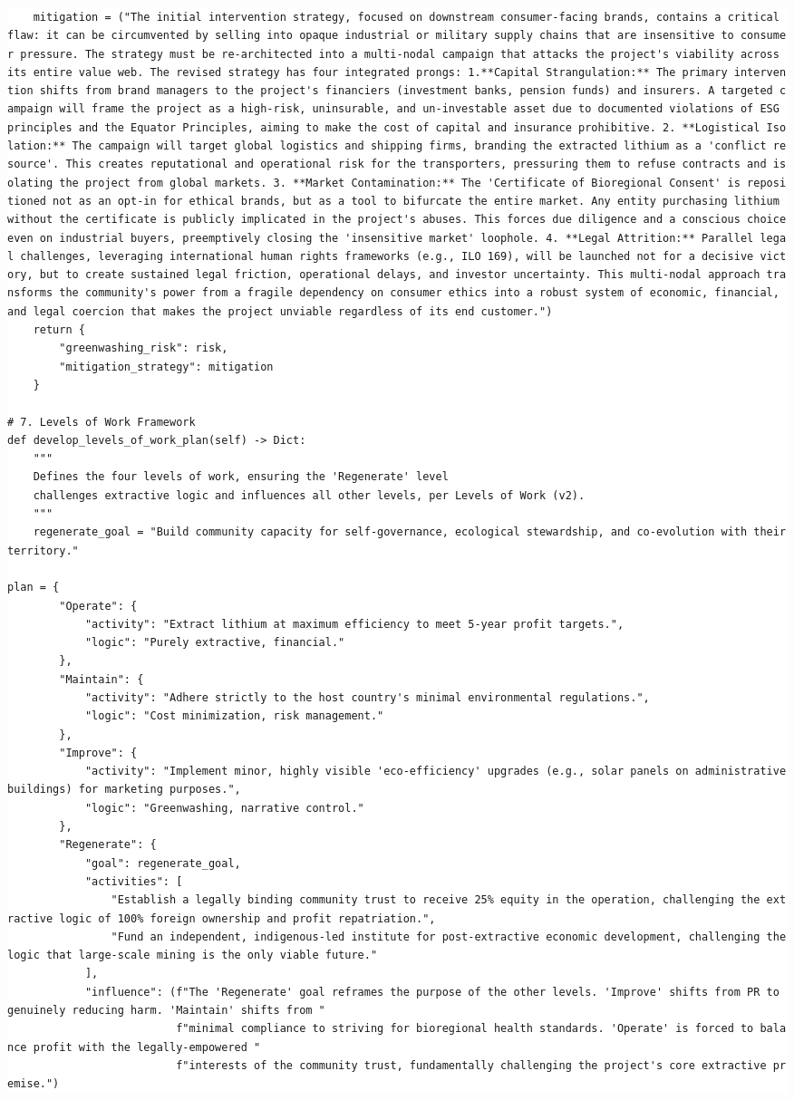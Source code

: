         mitigation = ("The initial intervention strategy, focused on downstream consumer-facing brands, contains a critical flaw: it can be circumvented by selling into opaque industrial or military supply chains that are insensitive to consumer pressure. The strategy must be re-architected into a multi-nodal campaign that attacks the project's viability across its entire value web. The revised strategy has four integrated prongs: 1.**Capital Strangulation:** The primary intervention shifts from brand managers to the project's financiers (investment banks, pension funds) and insurers. A targeted campaign will frame the project as a high-risk, uninsurable, and un-investable asset due to documented violations of ESG principles and the Equator Principles, aiming to make the cost of capital and insurance prohibitive. 2. **Logistical Isolation:** The campaign will target global logistics and shipping firms, branding the extracted lithium as a 'conflict resource'. This creates reputational and operational risk for the transporters, pressuring them to refuse contracts and isolating the project from global markets. 3. **Market Contamination:** The 'Certificate of Bioregional Consent' is repositioned not as an opt-in for ethical brands, but as a tool to bifurcate the entire market. Any entity purchasing lithium without the certificate is publicly implicated in the project's abuses. This forces due diligence and a conscious choice even on industrial buyers, preemptively closing the 'insensitive market' loophole. 4. **Legal Attrition:** Parallel legal challenges, leveraging international human rights frameworks (e.g., ILO 169), will be launched not for a decisive victory, but to create sustained legal friction, operational delays, and investor uncertainty. This multi-nodal approach transforms the community's power from a fragile dependency on consumer ethics into a robust system of economic, financial, and legal coercion that makes the project unviable regardless of its end customer.")
        return {
            "greenwashing_risk": risk,
            "mitigation_strategy": mitigation
        }

    # 7. Levels of Work Framework
    def develop_levels_of_work_plan(self) -> Dict:
        """
        Defines the four levels of work, ensuring the 'Regenerate' level
        challenges extractive logic and influences all other levels, per Levels of Work (v2).
        """
        regenerate_goal = "Build community capacity for self-governance, ecological stewardship, and co-evolution with their territory."

    plan = {
            "Operate": {
                "activity": "Extract lithium at maximum efficiency to meet 5-year profit targets.",
                "logic": "Purely extractive, financial."
            },
            "Maintain": {
                "activity": "Adhere strictly to the host country's minimal environmental regulations.",
                "logic": "Cost minimization, risk management."
            },
            "Improve": {
                "activity": "Implement minor, highly visible 'eco-efficiency' upgrades (e.g., solar panels on administrative buildings) for marketing purposes.",
                "logic": "Greenwashing, narrative control."
            },
            "Regenerate": {
                "goal": regenerate_goal,
                "activities": [
                    "Establish a legally binding community trust to receive 25% equity in the operation, challenging the extractive logic of 100% foreign ownership and profit repatriation.",
                    "Fund an independent, indigenous-led institute for post-extractive economic development, challenging the logic that large-scale mining is the only viable future."
                ],
                "influence": (f"The 'Regenerate' goal reframes the purpose of the other levels. 'Improve' shifts from PR to genuinely reducing harm. 'Maintain' shifts from "
                              f"minimal compliance to striving for bioregional health standards. 'Operate' is forced to balance profit with the legally-empowered "
                              f"interests of the community trust, fundamentally challenging the project's core extractive premise.")